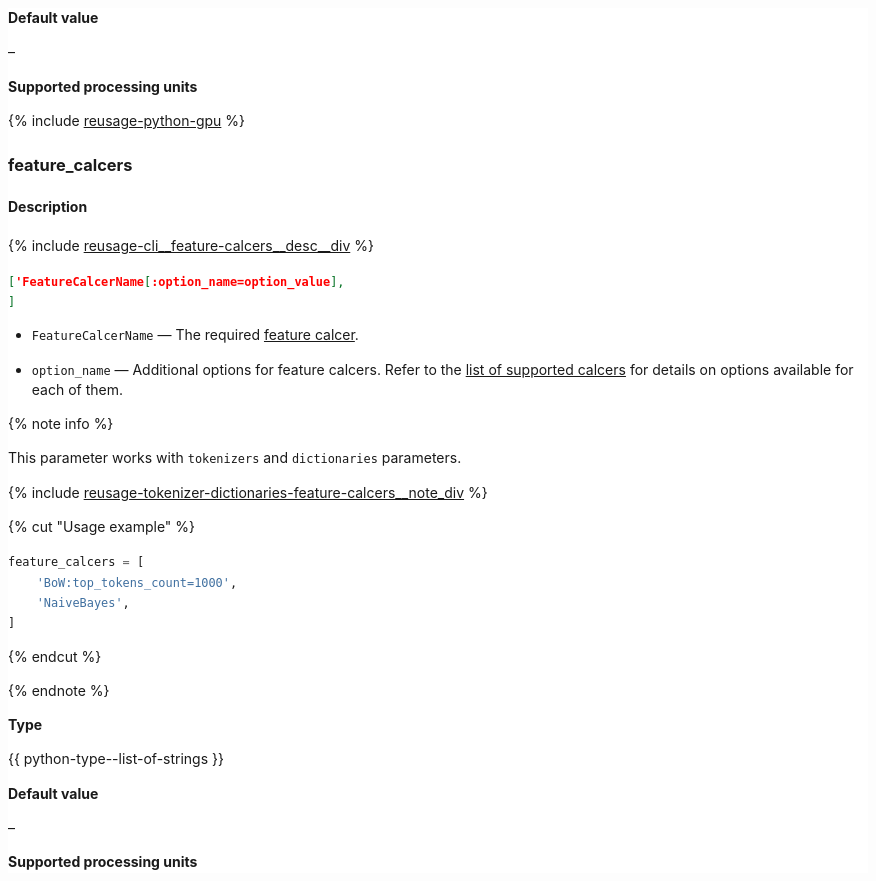 
**Default value**

–

**Supported processing units**


{% include [reusage-python-gpu](../reusage-python/gpu.md) %}



### feature_calcers

#### Description


{% include [reusage-cli__feature-calcers__desc__div](cli__feature-calcers__desc__div.md) %}


```json
['FeatureCalcerName[:option_name=option_value],
]
```

- `FeatureCalcerName` — The required [feature calcer](../../../references/text-processing__feature_calcers.md).

- `option_name` — Additional options for feature calcers. Refer to the [list of supported calcers](../../../references/text-processing__feature_calcers.md) for details on options available for each of them.


{% note info %}

This parameter works with `tokenizers` and `dictionaries` parameters.

{% include [reusage-tokenizer-dictionaries-feature-calcers__note_div](tokenizer-dictionaries-feature-calcers__note_div.md) %}

{% cut "Usage example" %}

```python
feature_calcers = [
	'BoW:top_tokens_count=1000',
	'NaiveBayes',
]
```

{% endcut %}

{% endnote %}

**Type**

{{ python-type--list-of-strings }}

**Default value**

–

**Supported processing units**

